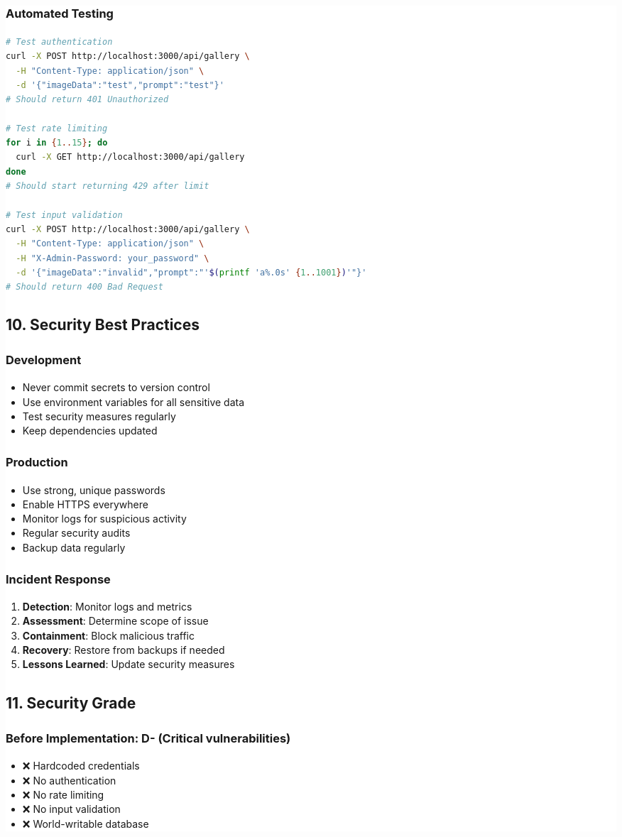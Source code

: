 ### Automated Testing
```bash
# Test authentication
curl -X POST http://localhost:3000/api/gallery \
  -H "Content-Type: application/json" \
  -d '{"imageData":"test","prompt":"test"}'
# Should return 401 Unauthorized

# Test rate limiting
for i in {1..15}; do
  curl -X GET http://localhost:3000/api/gallery
done
# Should start returning 429 after limit

# Test input validation
curl -X POST http://localhost:3000/api/gallery \
  -H "Content-Type: application/json" \
  -H "X-Admin-Password: your_password" \
  -d '{"imageData":"invalid","prompt":"'$(printf 'a%.0s' {1..1001})'"}'
# Should return 400 Bad Request
```

## 10. Security Best Practices

### Development
- Never commit secrets to version control
- Use environment variables for all sensitive data
- Test security measures regularly
- Keep dependencies updated

### Production
- Use strong, unique passwords
- Enable HTTPS everywhere
- Monitor logs for suspicious activity
- Regular security audits
- Backup data regularly

### Incident Response
1. **Detection**: Monitor logs and metrics
2. **Assessment**: Determine scope of issue
3. **Containment**: Block malicious traffic
4. **Recovery**: Restore from backups if needed
5. **Lessons Learned**: Update security measures

## 11. Security Grade

### Before Implementation: D- (Critical vulnerabilities)
- ❌ Hardcoded credentials
- ❌ No authentication
- ❌ No rate limiting
- ❌ No input validation
- ❌ World-writable database
